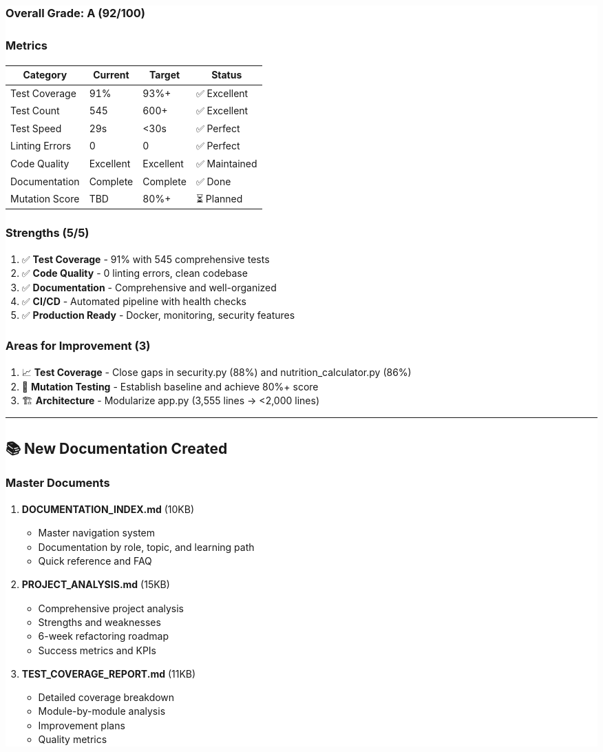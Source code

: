 ### Overall Grade: **A (92/100)**

### Metrics

| Category | Current | Target | Status |
|----------|---------|--------|--------|
| Test Coverage | 91% | 93%+ | ✅ Excellent |
| Test Count | 545 | 600+ | ✅ Excellent |
| Test Speed | 29s | <30s | ✅ Perfect |
| Linting Errors | 0 | 0 | ✅ Perfect |
| Code Quality | Excellent | Excellent | ✅ Maintained |
| Documentation | Complete | Complete | ✅ Done |
| Mutation Score | TBD | 80%+ | ⏳ Planned |

### Strengths (5/5)
1. ✅ **Test Coverage** - 91% with 545 comprehensive tests
2. ✅ **Code Quality** - 0 linting errors, clean codebase
3. ✅ **Documentation** - Comprehensive and well-organized
4. ✅ **CI/CD** - Automated pipeline with health checks
5. ✅ **Production Ready** - Docker, monitoring, security features

### Areas for Improvement (3)
1. 📈 **Test Coverage** - Close gaps in security.py (88%) and nutrition_calculator.py (86%)
2. 🧬 **Mutation Testing** - Establish baseline and achieve 80%+ score
3. 🏗️ **Architecture** - Modularize app.py (3,555 lines → <2,000 lines)

---

## 📚 New Documentation Created

### Master Documents
1. **DOCUMENTATION_INDEX.md** (10KB)
   - Master navigation system
   - Documentation by role, topic, and learning path
   - Quick reference and FAQ

2. **PROJECT_ANALYSIS.md** (15KB)
   - Comprehensive project analysis
   - Strengths and weaknesses
   - 6-week refactoring roadmap
   - Success metrics and KPIs

3. **TEST_COVERAGE_REPORT.md** (11KB)
   - Detailed coverage breakdown
   - Module-by-module analysis
   - Improvement plans
   - Quality metrics
